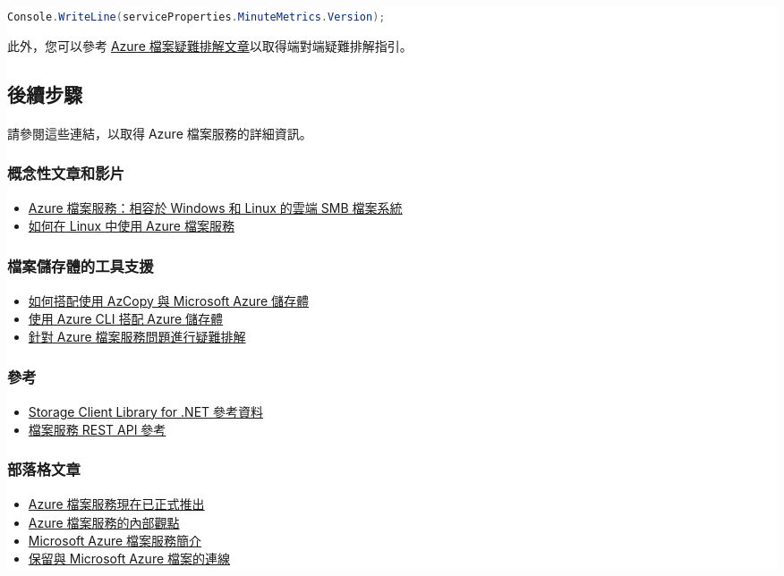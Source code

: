 ```csharp
Console.WriteLine(serviceProperties.MinuteMetrics.Version);
```

此外，您可以參考 [Azure 檔案疑難排解文章](storage-troubleshoot-windows-file-connection-problems.md)以取得端對端疑難排解指引。

## <a name="next-steps"></a>後續步驟
請參閱這些連結，以取得 Azure 檔案服務的詳細資訊。

### <a name="conceptual-articles-and-videos"></a>概念性文章和影片
* [Azure 檔案服務：相容於 Windows 和 Linux 的雲端 SMB 檔案系統](https://azure.microsoft.com/documentation/videos/azurecon-2015-azure-files-storage-a-frictionless-cloud-smb-file-system-for-windows-and-linux/)
* [如何在 Linux 中使用 Azure 檔案服務](storage-how-to-use-files-linux.md)

### <a name="tooling-support-for-file-storage"></a>檔案儲存體的工具支援
* [如何搭配使用 AzCopy 與 Microsoft Azure 儲存體](../common/storage-use-azcopy.md?toc=%2fazure%2fstorage%2ffiles%2ftoc.json)
* [使用 Azure CLI 搭配 Azure 儲存體](../common/storage-azure-cli.md?toc=%2fazure%2fstorage%2ffiles%2ftoc.json#create-and-manage-file-shares)
* [針對 Azure 檔案服務問題進行疑難排解](https://docs.microsoft.com/azure/storage/storage-troubleshoot-file-connection-problems)

### <a name="reference"></a>參考
* [Storage Client Library for .NET 參考資料](https://msdn.microsoft.com/library/azure/dn261237.aspx)
* [檔案服務 REST API 參考](https://msdn.microsoft.com/library/azure/dn167006.aspx)

### <a name="blog-posts"></a>部落格文章
* [Azure 檔案服務現在已正式推出](https://azure.microsoft.com/blog/azure-file-storage-now-generally-available/)
* [Azure 檔案服務的內部觀點](https://azure.microsoft.com/blog/inside-azure-file-storage/)
* [Microsoft Azure 檔案服務簡介](https://blogs.msdn.com/b/windowsazurestorage/archive/2014/05/12/introducing-microsoft-azure-file-service.aspx)
* [保留與 Microsoft Azure 檔案的連線](https://blogs.msdn.com/b/windowsazurestorage/archive/2014/05/27/persisting-connections-to-microsoft-azure-files.aspx)
